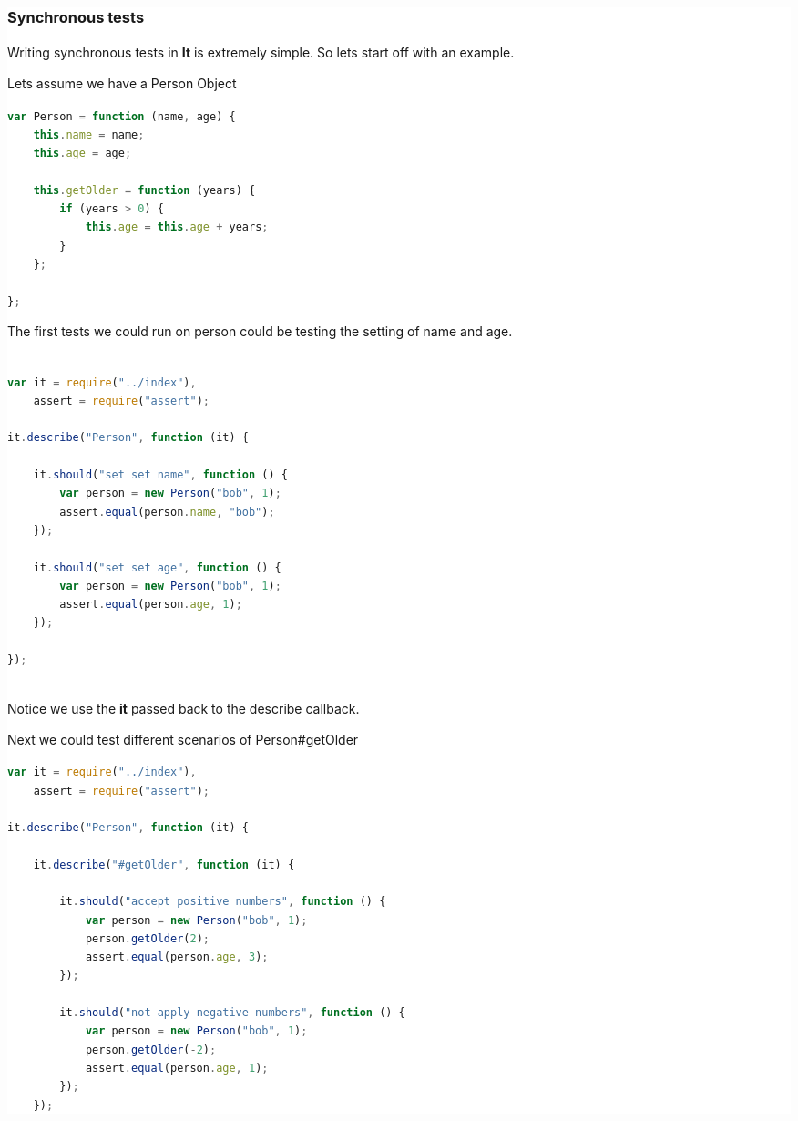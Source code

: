 
### Synchronous tests

Writing synchronous tests in **It** is extremely simple. So lets start off with an example.

Lets assume we have a Person Object

```javascript 
var Person = function (name, age) {
    this.name = name;
    this.age = age;

    this.getOlder = function (years) {
        if (years > 0) {
            this.age = this.age + years;
        }
    };

};
```

The first tests we could run on person could be testing the setting of name and age.

```javascript

var it = require("../index"),
    assert = require("assert");

it.describe("Person", function (it) {

    it.should("set set name", function () {
        var person = new Person("bob", 1);
        assert.equal(person.name, "bob");
    });

    it.should("set set age", function () {
        var person = new Person("bob", 1);
        assert.equal(person.age, 1);
    });
    
});    
    
```
Notice we use the **it** passed back to the describe callback.

Next we could test different scenarios of Person#getOlder

```javascript
var it = require("../index"),
    assert = require("assert");

it.describe("Person", function (it) {

    it.describe("#getOlder", function (it) {

        it.should("accept positive numbers", function () {
            var person = new Person("bob", 1);
            person.getOlder(2);
            assert.equal(person.age, 3);
        });

        it.should("not apply negative numbers", function () {
            var person = new Person("bob", 1);
            person.getOlder(-2);
            assert.equal(person.age, 1);
        });
    });
```